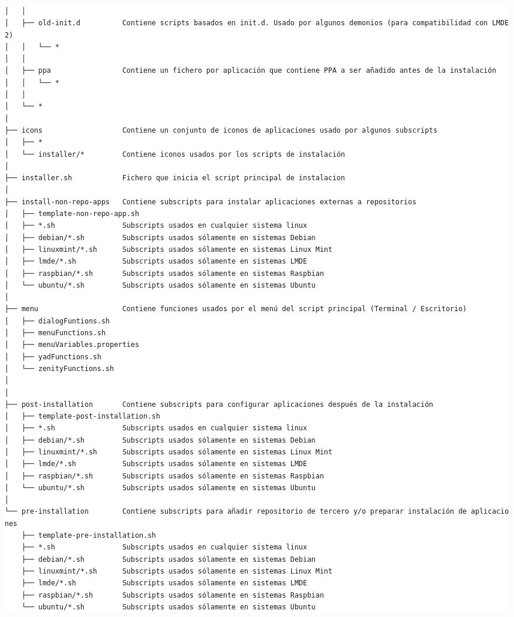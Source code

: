 ```
│   │
│   ├── old-init.d          Contiene scripts basados en init.d. Usado por algunos demonios (para compatibilidad con LMDE 2)
│   │   └── *
│   │
│   ├── ppa                 Contiene un fichero por aplicación que contiene PPA a ser añadido antes de la instalación
│   │   └── *
│   │
│   └── *
│
├── icons                   Contiene un conjunto de iconos de aplicaciones usado por algunos subscripts
│   ├── *
│   └── installer/*         Contiene iconos usados por los scripts de instalación
│
├── installer.sh            Fichero que inicia el script principal de instalacion
│
├── install-non-repo-apps   Contiene subscripts para instalar aplicaciones externas a repositorios
│   ├── template-non-repo-app.sh
│   ├── *.sh                Subscripts usados en cualquier sistema linux
│   ├── debian/*.sh         Subscripts usados sólamente en sistemas Debian
│   ├── linuxmint/*.sh      Subscripts usados sólamente en sistemas Linux Mint
│   ├── lmde/*.sh           Subscripts usados sólamente en sistemas LMDE
│   ├── raspbian/*.sh       Subscripts usados sólamente en sistemas Raspbian
│   └── ubuntu/*.sh         Subscripts usados sólamente en sistemas Ubuntu
│
├── menu                    Contiene funciones usados por el menú del script principal (Terminal / Escritorio)
│   ├── dialogFuntions.sh
│   ├── menuFunctions.sh
│   ├── menuVariables.properties
│   ├── yadFunctions.sh
│   └── zenityFunctions.sh
│
│
├── post-installation       Contiene subscripts para configurar aplicaciones después de la instalación
│   ├── template-post-installation.sh
│   ├── *.sh                Subscripts usados en cualquier sistema linux
│   ├── debian/*.sh         Subscripts usados sólamente en sistemas Debian
│   ├── linuxmint/*.sh      Subscripts usados sólamente en sistemas Linux Mint
│   ├── lmde/*.sh           Subscripts usados sólamente en sistemas LMDE
│   ├── raspbian/*.sh       Subscripts usados sólamente en sistemas Raspbian
│   └── ubuntu/*.sh         Subscripts usados sólamente en sistemas Ubuntu
│
└── pre-installation        Contiene subscripts para añadir repositorio de tercero y/o preparar instalación de aplicaciones
    ├── template-pre-installation.sh
    ├── *.sh                Subscripts usados en cualquier sistema linux
    ├── debian/*.sh         Subscripts usados sólamente en sistemas Debian
    ├── linuxmint/*.sh      Subscripts usados sólamente en sistemas Linux Mint
    ├── lmde/*.sh           Subscripts usados sólamente en sistemas LMDE
    ├── raspbian/*.sh       Subscripts usados sólamente en sistemas Raspbian
    └── ubuntu/*.sh         Subscripts usados sólamente en sistemas Ubuntu
```
